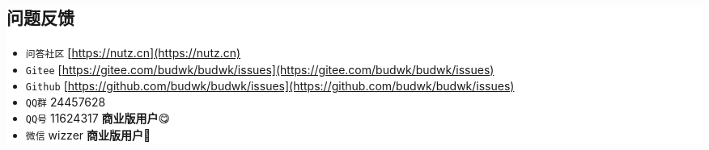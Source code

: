 ## 问题反馈

* `问答社区` [https://nutz.cn](https://nutz.cn)
* `Gitee` [https://gitee.com/budwk/budwk/issues](https://gitee.com/budwk/budwk/issues)
* `Github` [https://github.com/budwk/budwk/issues](https://github.com/budwk/budwk/issues)
* `QQ群` 24457628
* `QQ号` 11624317 **商业版用户**:yum:
* `微信` wizzer **商业版用户**:money_mouth_face:

